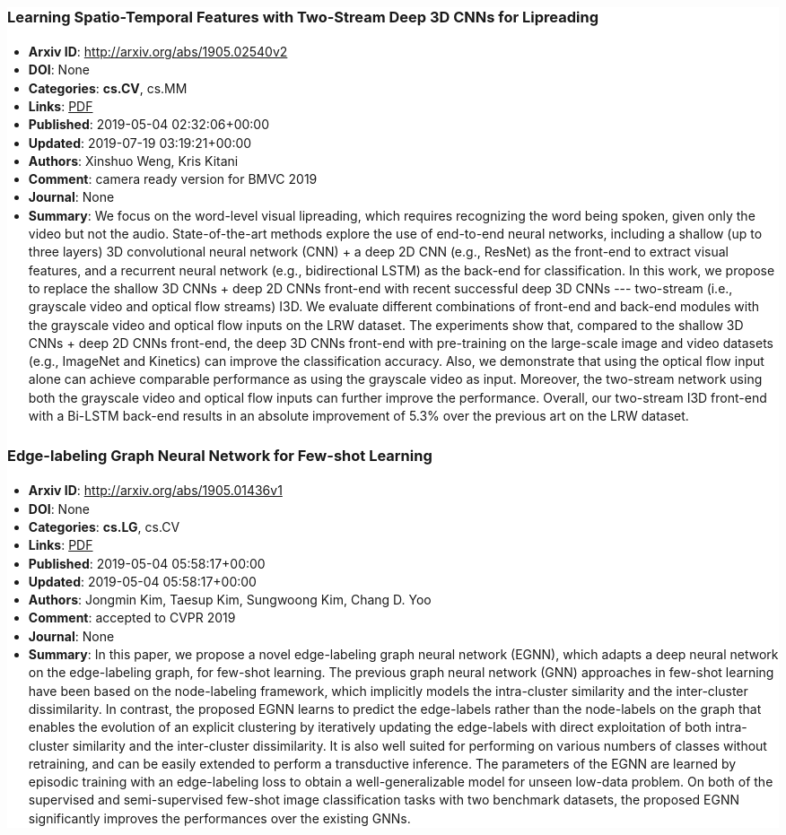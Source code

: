 

### Learning Spatio-Temporal Features with Two-Stream Deep 3D CNNs for Lipreading
- **Arxiv ID**: http://arxiv.org/abs/1905.02540v2
- **DOI**: None
- **Categories**: **cs.CV**, cs.MM
- **Links**: [PDF](http://arxiv.org/pdf/1905.02540v2)
- **Published**: 2019-05-04 02:32:06+00:00
- **Updated**: 2019-07-19 03:19:21+00:00
- **Authors**: Xinshuo Weng, Kris Kitani
- **Comment**: camera ready version for BMVC 2019
- **Journal**: None
- **Summary**: We focus on the word-level visual lipreading, which requires recognizing the word being spoken, given only the video but not the audio. State-of-the-art methods explore the use of end-to-end neural networks, including a shallow (up to three layers) 3D convolutional neural network (CNN) + a deep 2D CNN (e.g., ResNet) as the front-end to extract visual features, and a recurrent neural network (e.g., bidirectional LSTM) as the back-end for classification. In this work, we propose to replace the shallow 3D CNNs + deep 2D CNNs front-end with recent successful deep 3D CNNs --- two-stream (i.e., grayscale video and optical flow streams) I3D. We evaluate different combinations of front-end and back-end modules with the grayscale video and optical flow inputs on the LRW dataset. The experiments show that, compared to the shallow 3D CNNs + deep 2D CNNs front-end, the deep 3D CNNs front-end with pre-training on the large-scale image and video datasets (e.g., ImageNet and Kinetics) can improve the classification accuracy. Also, we demonstrate that using the optical flow input alone can achieve comparable performance as using the grayscale video as input. Moreover, the two-stream network using both the grayscale video and optical flow inputs can further improve the performance. Overall, our two-stream I3D front-end with a Bi-LSTM back-end results in an absolute improvement of 5.3% over the previous art on the LRW dataset.



### Edge-labeling Graph Neural Network for Few-shot Learning
- **Arxiv ID**: http://arxiv.org/abs/1905.01436v1
- **DOI**: None
- **Categories**: **cs.LG**, cs.CV
- **Links**: [PDF](http://arxiv.org/pdf/1905.01436v1)
- **Published**: 2019-05-04 05:58:17+00:00
- **Updated**: 2019-05-04 05:58:17+00:00
- **Authors**: Jongmin Kim, Taesup Kim, Sungwoong Kim, Chang D. Yoo
- **Comment**: accepted to CVPR 2019
- **Journal**: None
- **Summary**: In this paper, we propose a novel edge-labeling graph neural network (EGNN), which adapts a deep neural network on the edge-labeling graph, for few-shot learning. The previous graph neural network (GNN) approaches in few-shot learning have been based on the node-labeling framework, which implicitly models the intra-cluster similarity and the inter-cluster dissimilarity. In contrast, the proposed EGNN learns to predict the edge-labels rather than the node-labels on the graph that enables the evolution of an explicit clustering by iteratively updating the edge-labels with direct exploitation of both intra-cluster similarity and the inter-cluster dissimilarity. It is also well suited for performing on various numbers of classes without retraining, and can be easily extended to perform a transductive inference. The parameters of the EGNN are learned by episodic training with an edge-labeling loss to obtain a well-generalizable model for unseen low-data problem. On both of the supervised and semi-supervised few-shot image classification tasks with two benchmark datasets, the proposed EGNN significantly improves the performances over the existing GNNs.
